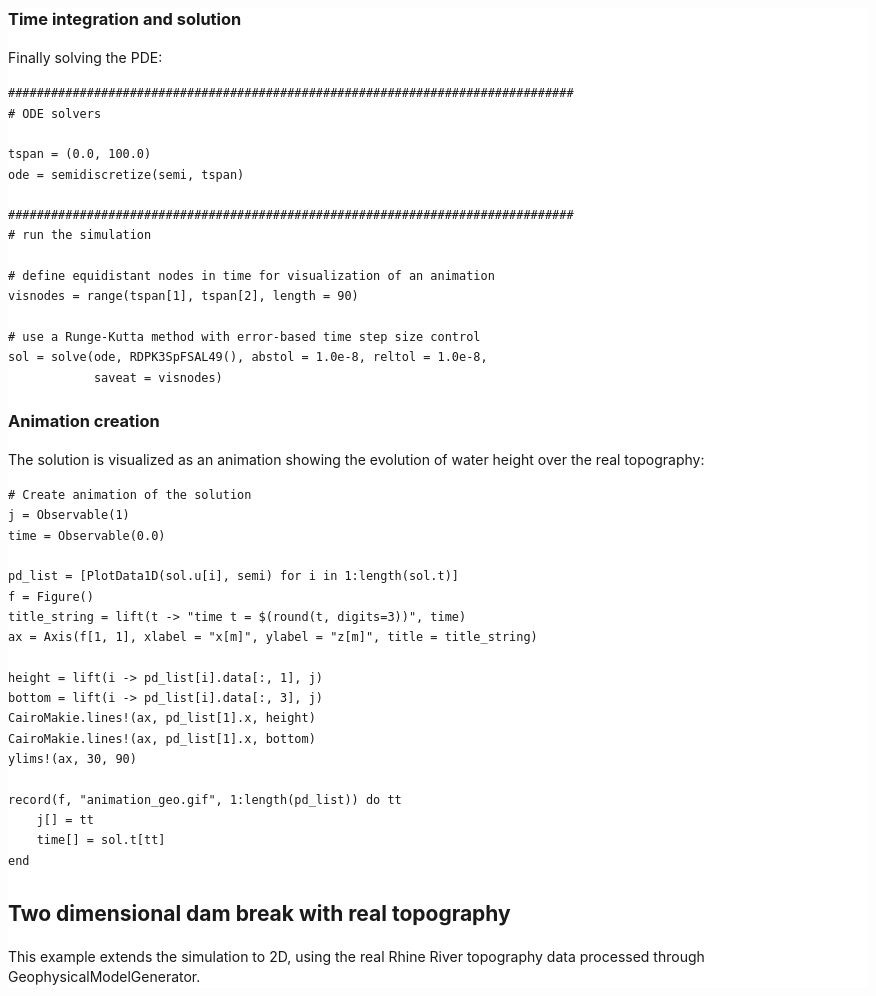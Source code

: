 ### Time integration and solution

Finally solving the PDE:

```@example geo1d
###############################################################################
# ODE solvers

tspan = (0.0, 100.0)
ode = semidiscretize(semi, tspan)

###############################################################################
# run the simulation

# define equidistant nodes in time for visualization of an animation
visnodes = range(tspan[1], tspan[2], length = 90)

# use a Runge-Kutta method with error-based time step size control
sol = solve(ode, RDPK3SpFSAL49(), abstol = 1.0e-8, reltol = 1.0e-8,
            saveat = visnodes)
```

### Animation creation

The solution is visualized as an animation showing the evolution of water height over the real topography:

```@example geo1d
# Create animation of the solution
j = Observable(1)
time = Observable(0.0)

pd_list = [PlotData1D(sol.u[i], semi) for i in 1:length(sol.t)]
f = Figure()
title_string = lift(t -> "time t = $(round(t, digits=3))", time)
ax = Axis(f[1, 1], xlabel = "x[m]", ylabel = "z[m]", title = title_string)

height = lift(i -> pd_list[i].data[:, 1], j)
bottom = lift(i -> pd_list[i].data[:, 3], j)
CairoMakie.lines!(ax, pd_list[1].x, height)
CairoMakie.lines!(ax, pd_list[1].x, bottom)
ylims!(ax, 30, 90)

record(f, "animation_geo.gif", 1:length(pd_list)) do tt
    j[] = tt
    time[] = sol.t[tt]
end
```

## Two dimensional dam break with real topography

This example extends the simulation to 2D, using the real Rhine River topography data processed through GeophysicalModelGenerator.
